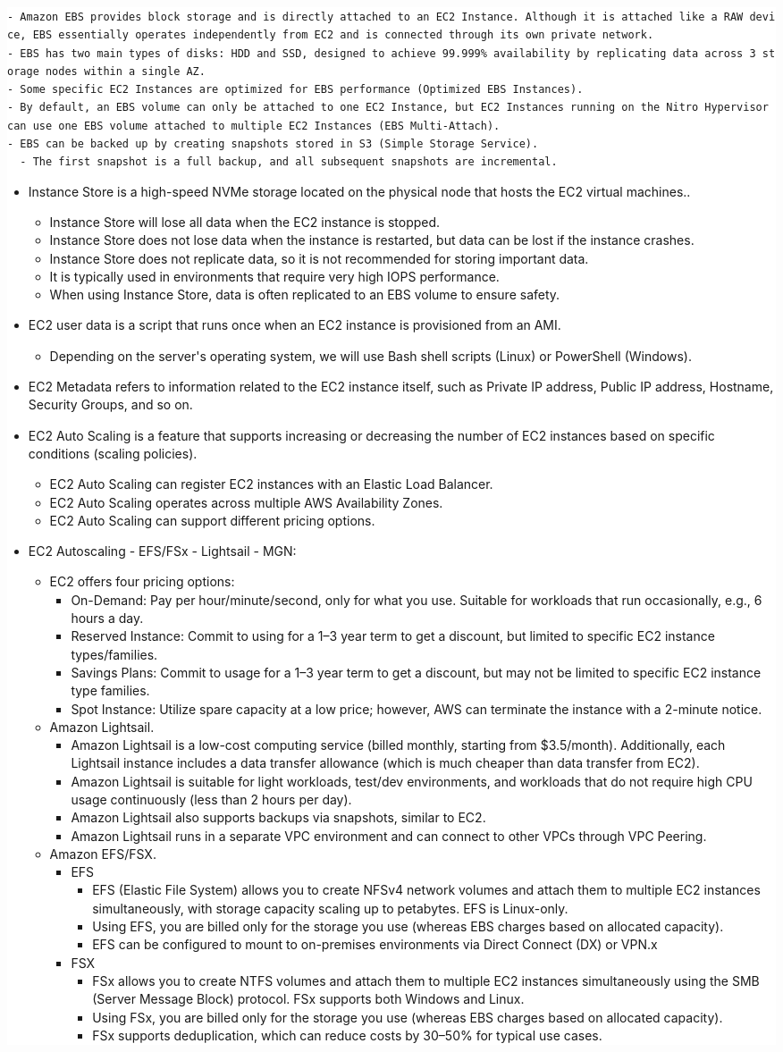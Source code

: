     - Amazon EBS provides block storage and is directly attached to an EC2 Instance. Although it is attached like a RAW device, EBS essentially operates independently from EC2 and is connected through its own private network.
    - EBS has two main types of disks: HDD and SSD, designed to achieve 99.999% availability by replicating data across 3 storage nodes within a single AZ.
    - Some specific EC2 Instances are optimized for EBS performance (Optimized EBS Instances).
    - By default, an EBS volume can only be attached to one EC2 Instance, but EC2 Instances running on the Nitro Hypervisor can use one EBS volume attached to multiple EC2 Instances (EBS Multi-Attach).
    - EBS can be backed up by creating snapshots stored in S3 (Simple Storage Service).
      - The first snapshot is a full backup, and all subsequent snapshots are incremental.

  - Instance Store is a high-speed NVMe storage located on the physical node that hosts the EC2 virtual machines..

    - Instance Store will lose all data when the EC2 instance is stopped.
    - Instance Store does not lose data when the instance is restarted, but data can be lost if the instance crashes.
    - Instance Store does not replicate data, so it is not recommended for storing important data.
    - It is typically used in environments that require very high IOPS performance.
    - When using Instance Store, data is often replicated to an EBS volume to ensure safety.

  - EC2 user data is a script that runs once when an EC2 instance is provisioned from an AMI.

    - Depending on the server's operating system, we will use Bash shell scripts (Linux) or PowerShell (Windows).

  - EC2 Metadata refers to information related to the EC2 instance itself, such as Private IP address, Public IP address, Hostname, Security Groups, and so on.

  - EC2 Auto Scaling is a feature that supports increasing or decreasing the number of EC2 instances based on specific conditions (scaling policies).
    - EC2 Auto Scaling can register EC2 instances with an Elastic Load Balancer.
    - EC2 Auto Scaling operates across multiple AWS Availability Zones.
    - EC2 Auto Scaling can support different pricing options.

- EC2 Autoscaling - EFS/FSx - Lightsail - MGN:
  - EC2 offers four pricing options:
    - On-Demand: Pay per hour/minute/second, only for what you use. Suitable for workloads that run occasionally, e.g., 6 hours a day.
    - Reserved Instance: Commit to using for a 1–3 year term to get a discount, but limited to specific EC2 instance types/families.
    - Savings Plans: Commit to usage for a 1–3 year term to get a discount, but may not be limited to specific EC2 instance type families.
    - Spot Instance: Utilize spare capacity at a low price; however, AWS can terminate the instance with a 2-minute notice.
  - Amazon Lightsail.
    - Amazon Lightsail is a low-cost computing service (billed monthly, starting from $3.5/month). Additionally, each Lightsail instance includes a data transfer allowance (which is much cheaper than data transfer from EC2).
    - Amazon Lightsail is suitable for light workloads, test/dev environments, and workloads that do not require high CPU usage continuously (less than 2 hours per day).
    - Amazon Lightsail also supports backups via snapshots, similar to EC2.
    - Amazon Lightsail runs in a separate VPC environment and can connect to other VPCs through VPC Peering.
  - Amazon EFS/FSX.
    - EFS
      - EFS (Elastic File System) allows you to create NFSv4 network volumes and attach them to multiple EC2 instances simultaneously, with storage capacity scaling up to petabytes. EFS is Linux-only.
      - Using EFS, you are billed only for the storage you use (whereas EBS charges based on allocated capacity).
      - EFS can be configured to mount to on-premises environments via Direct Connect (DX) or VPN.x
    - FSX
      - FSx allows you to create NTFS volumes and attach them to multiple EC2 instances simultaneously using the SMB (Server Message Block) protocol. FSx supports both Windows and Linux.
      - Using FSx, you are billed only for the storage you use (whereas EBS charges based on allocated capacity).
      - FSx supports deduplication, which can reduce costs by 30–50% for typical use cases.